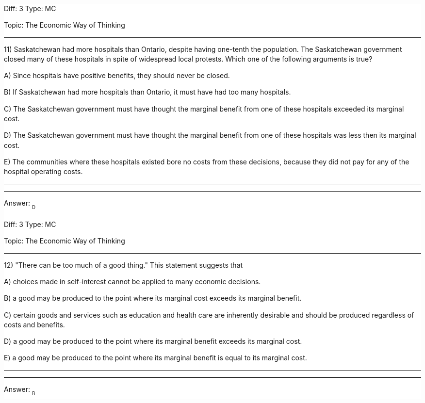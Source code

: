 Diff: 3 Type: MC

Topic: The Economic Way of Thinking

---
11\) Saskatchewan had more hospitals than Ontario, despite having
one-tenth the population. The Saskatchewan government closed many of
these hospitals in spite of widespread local protests. Which one of the
following arguments is true?

A\) Since hospitals have positive benefits, they should never be closed.

B\) If Saskatchewan had more hospitals than Ontario, it must have had too
many hospitals.

C\) The Saskatchewan government must have thought the marginal benefit
from one of these hospitals exceeded its marginal cost.

D\) The Saskatchewan government must have thought the marginal benefit
from one of these hospitals was less then its marginal cost.

E\) The communities where these hospitals existed bore no costs from
these decisions, because they did not pay for any of the hospital
operating costs.



---
---
Answer: <sub><sub>D<sub><sub>

Diff: 3 Type: MC

Topic: The Economic Way of Thinking

---
12\) \"There can be too much of a good thing.\" This statement suggests
that

A\) choices made in self-interest cannot be applied to many economic
decisions.

B\) a good may be produced to the point where its marginal cost exceeds
its marginal benefit.

C\) certain goods and services such as education and health care are
inherently desirable and should be produced regardless of costs and
benefits.

D\) a good may be produced to the point where its marginal benefit
exceeds its marginal cost.

E\) a good may be produced to the point where its marginal benefit is
equal to its marginal cost.



---
---
Answer: <sub><sub>B<sub><sub>
